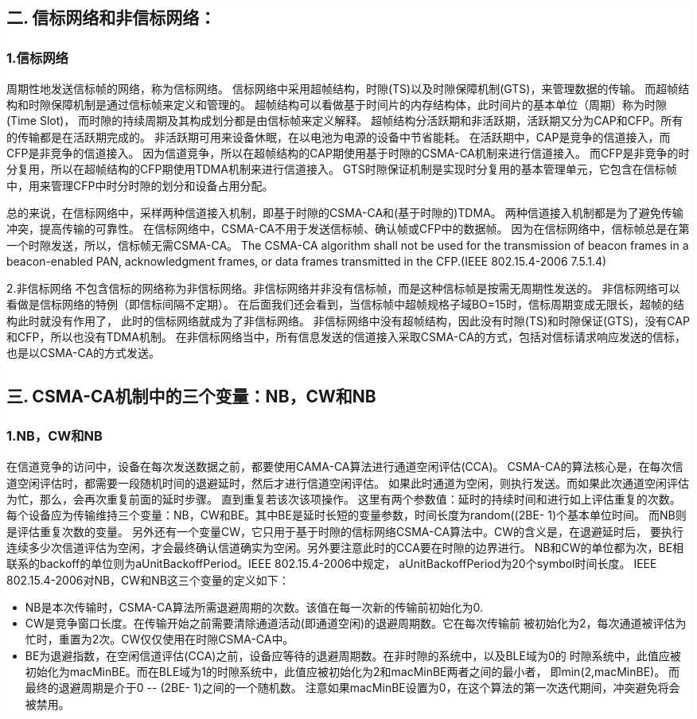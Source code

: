 ## 二. 信标网络和非信标网络：
### 1.信标网络
周期性地发送信标帧的网络，称为信标网络。
信标网络中采用超帧结构，时隙(TS)以及时隙保障机制(GTS)，来管理数据的传输。
而超帧结构和时隙保障机制是通过信标帧来定义和管理的。
超帧结构可以看做基于时间片的内存结构体，此时间片的基本单位（周期）称为时隙(Time Slot)，
而时隙的持续周期及其构成划分都是由信标帧来定义解释。
超帧结构分活跃期和非活跃期，活跃期又分为CAP和CFP。所有的传输都是在活跃期完成的。
非活跃期可用来设备休眠，在以电池为电源的设备中节省能耗。
在活跃期中，CAP是竞争的信道接入，而CFP是非竞争的信道接入。
因为信道竞争，所以在超帧结构的CAP期使用基于时隙的CSMA-CA机制来进行信道接入。
而CFP是非竞争的时分复用，所以在超帧结构的CFP期使用TDMA机制来进行信道接入。
GTS时隙保证机制是实现时分复用的基本管理单元，它包含在信标帧中，用来管理CFP中时分时隙的划分和设备占用分配。

总的来说，在信标网络中，采样两种信道接入机制，即基于时隙的CSMA-CA和(基于时隙的)TDMA。
两种信道接入机制都是为了避免传输冲突，提高传输的可靠性。
在信标网络中，CSMA-CA不用于发送信标帧、确认帧或CFP中的数据帧。
因为在信标网络中，信标帧总是在第一个时隙发送，所以，信标帧无需CSMA-CA。
The CSMA-CA algorithm shall not be used for the transmission of beacon frames in a beacon-enabled PAN,
acknowledgment frames, or data frames transmitted in the CFP.(IEEE 802.15.4-2006 7.5.1.4)

2.非信标网络
不包含信标的网络称为非信标网络。非信标网络并非没有信标帧，而是这种信标帧是按需无周期性发送的。
非信标网络可以看做是信标网络的特例（即信标间隔不定期）。
在后面我们还会看到，当信标帧中超帧规格子域BO=15时，信标周期变成无限长，超帧的结构此时就没有作用了，
此时的信标网络就成为了非信标网络。
非信标网络中没有超帧结构，因此没有时隙(TS)和时隙保证(GTS)，没有CAP和CFP，所以也没有TDMA机制。
在非信标网络当中，所有信息发送的信道接入采取CSMA-CA的方式，包括对信标请求响应发送的信标，
也是以CSMA-CA的方式发送。

## 三. CSMA-CA机制中的三个变量：NB，CW和NB
### 1.NB，CW和NB
在信道竞争的访问中，设备在每次发送数据之前，都要使用CAMA-CA算法进行通道空闲评估(CCA)。
CSMA-CA的算法核心是，在每次信道空闲评估时，都需要一段随机时间的退避延时，然后才进行信道空闲评估。
如果此时通道为空闲，则执行发送。而如果此次通道空闲评估为忙，那么，会再次重复前面的延时步骤。
直到重复若该次该项操作。
这里有两个参数值：延时的持续时间和进行如上评估重复的次数。
每个设备应为传输维持三个变量：NB，CW和BE。其中BE是延时长短的变量参数，时间长度为random((2BE- 1)个基本单位时间。
而NB则是评估重复次数的变量。
另外还有一个变量CW，它只用于基于时隙的信标网络CSMA-CA算法中。CW的含义是，在退避延时后，
要执行连续多少次信道评估为空闲，才会最终确认信道确实为空闲。另外要注意此时的CCA要在时隙的边界进行。
NB和CW的单位都为次，BE相联系的backoff的单位则为aUnitBackoffPeriod。IEEE 802.15.4-2006中规定，
aUnitBackoffPeriod为20个symbol时间长度。
IEEE 802.15.4-2006对NB，CW和NB这三个变量的定义如下：
* NB是本次传输时，CSMA-CA算法所需退避周期的次数。该值在每一次新的传输前初始化为0.
* CW是竞争窗口长度。在传输开始之前需要清除通道活动(即通道空闲)的退避周期数。它在每次传输前
被初始化为2，每次通道被评估为忙时，重置为2次。CW仅仅使用在时隙CSMA-CA中。
* BE为退避指数，在空闲信道评估(CCA)之前，设备应等待的退避周期数。在非时隙的系统中，以及BLE域为0的
时隙系统中，此值应被初始化为macMinBE。而在BLE域为1的时隙系统中，此值应被初始化为2和macMinBE两者之间的最小者，
即min(2,macMinBE)。
而最终的退避周期是介于0 -- (2BE- 1)之间的一个随机数。
注意如果macMinBE设置为0，在这个算法的第一次迭代期间，冲突避免将会被禁用。

